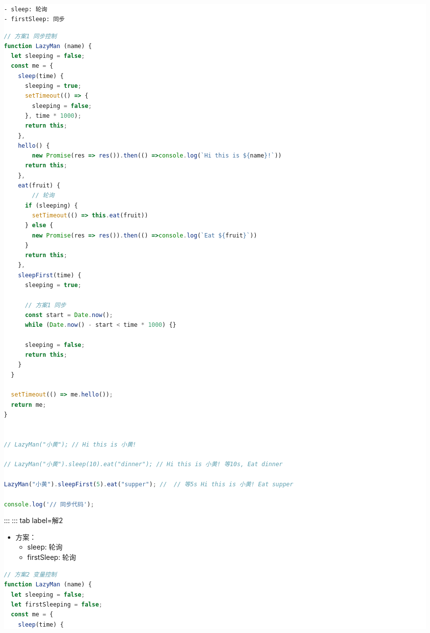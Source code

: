     - sleep: 轮询
    - firstSleep: 同步
```js
// 方案1 同步控制
function LazyMan (name) {
  let sleeping = false;
  const me = {
    sleep(time) {
      sleeping = true;
      setTimeout(() => {
        sleeping = false;
      }, time * 1000);
      return this;
    },
    hello() {
        new Promise(res => res()).then(() =>console.log(`Hi this is ${name}!`))
      return this;
    },
    eat(fruit) {
        // 轮询
      if (sleeping) {
        setTimeout(() => this.eat(fruit))
      } else {
        new Promise(res => res()).then(() =>console.log(`Eat ${fruit}`))
      }
      return this;
    },
    sleepFirst(time) {
      sleeping = true;

      // 方案1 同步
      const start = Date.now();
      while (Date.now() - start < time * 1000) {}

      sleeping = false;
      return this;
    }
  }

  setTimeout(() => me.hello());
  return me;
}


// LazyMan("小黄"); // Hi this is 小黄!

// LazyMan("小黄").sleep(10).eat("dinner"); // Hi this is 小黄! 等10s, Eat dinner

LazyMan("小黄").sleepFirst(5).eat("supper"); //  // 等5s Hi this is 小黄! Eat supper

console.log('// 同步代码');
```
:::
::: tab label=解2
- 方案：
    - sleep: 轮询
    - firstSleep: 轮询
```js
// 方案2 变量控制
function LazyMan (name) {
  let sleeping = false;
  let firstSleeping = false;
  const me = {
    sleep(time) {
```